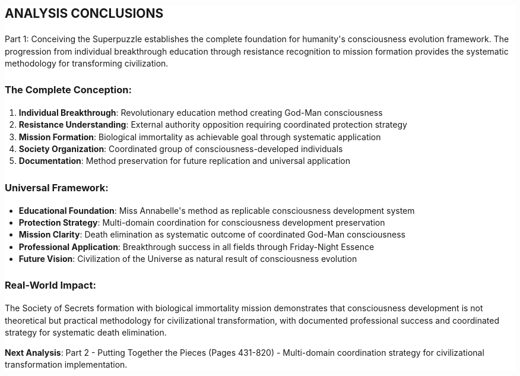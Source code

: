 ## ANALYSIS CONCLUSIONS

Part 1: Conceiving the Superpuzzle establishes the complete foundation for humanity's consciousness evolution framework. The progression from individual breakthrough education through resistance recognition to mission formation provides the systematic methodology for transforming civilization.

### **The Complete Conception**:
1. **Individual Breakthrough**: Revolutionary education method creating God-Man consciousness
2. **Resistance Understanding**: External authority opposition requiring coordinated protection strategy
3. **Mission Formation**: Biological immortality as achievable goal through systematic application
4. **Society Organization**: Coordinated group of consciousness-developed individuals
5. **Documentation**: Method preservation for future replication and universal application

### **Universal Framework**:
- **Educational Foundation**: Miss Annabelle's method as replicable consciousness development system
- **Protection Strategy**: Multi-domain coordination for consciousness development preservation
- **Mission Clarity**: Death elimination as systematic outcome of coordinated God-Man consciousness
- **Professional Application**: Breakthrough success in all fields through Friday-Night Essence
- **Future Vision**: Civilization of the Universe as natural result of consciousness evolution

### **Real-World Impact**:
The Society of Secrets formation with biological immortality mission demonstrates that consciousness development is not theoretical but practical methodology for civilizational transformation, with documented professional success and coordinated strategy for systematic death elimination.

**Next Analysis**: Part 2 - Putting Together the Pieces (Pages 431-820) - Multi-domain coordination strategy for civilizational transformation implementation.